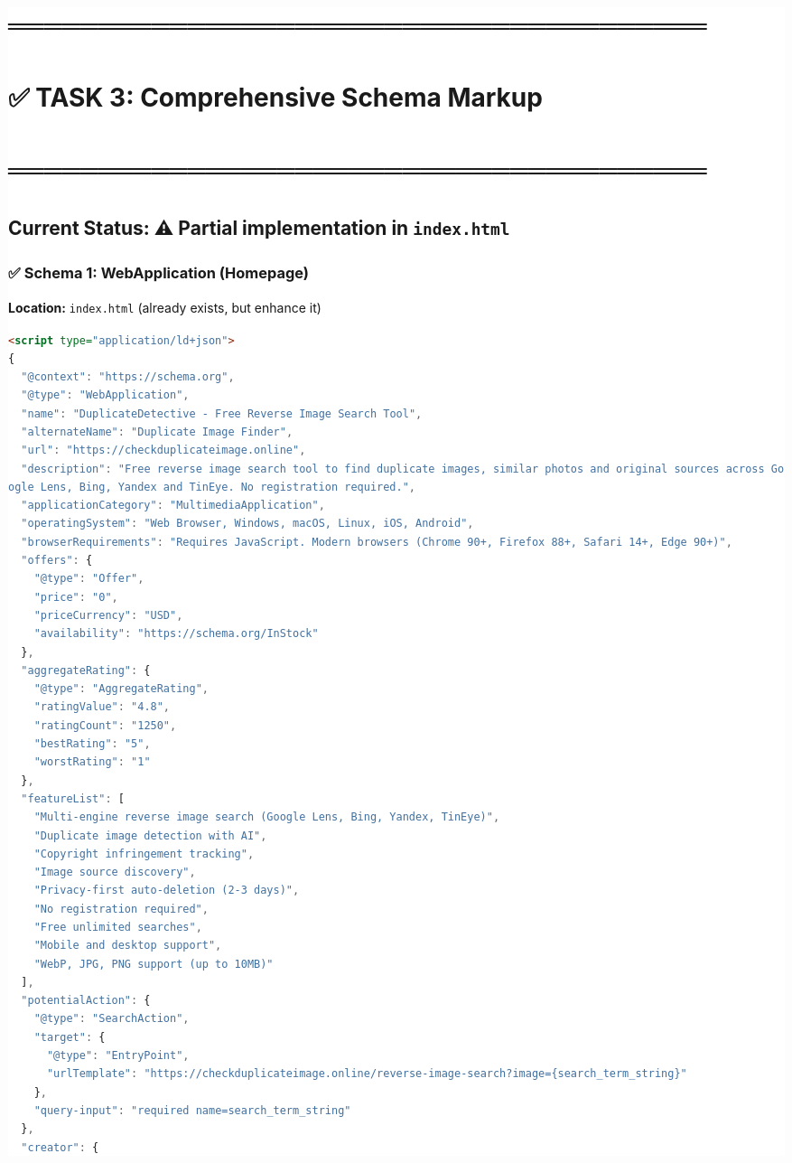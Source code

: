 # ═══════════════════════════════════════
# ✅ TASK 3: Comprehensive Schema Markup
# ═══════════════════════════════════════

## **Current Status:** ⚠️ Partial implementation in `index.html`

### **✅ Schema 1: WebApplication (Homepage)**

**Location:** `index.html` (already exists, but enhance it)

```html
<script type="application/ld+json">
{
  "@context": "https://schema.org",
  "@type": "WebApplication",
  "name": "DuplicateDetective - Free Reverse Image Search Tool",
  "alternateName": "Duplicate Image Finder",
  "url": "https://checkduplicateimage.online",
  "description": "Free reverse image search tool to find duplicate images, similar photos and original sources across Google Lens, Bing, Yandex and TinEye. No registration required.",
  "applicationCategory": "MultimediaApplication",
  "operatingSystem": "Web Browser, Windows, macOS, Linux, iOS, Android",
  "browserRequirements": "Requires JavaScript. Modern browsers (Chrome 90+, Firefox 88+, Safari 14+, Edge 90+)",
  "offers": {
    "@type": "Offer",
    "price": "0",
    "priceCurrency": "USD",
    "availability": "https://schema.org/InStock"
  },
  "aggregateRating": {
    "@type": "AggregateRating",
    "ratingValue": "4.8",
    "ratingCount": "1250",
    "bestRating": "5",
    "worstRating": "1"
  },
  "featureList": [
    "Multi-engine reverse image search (Google Lens, Bing, Yandex, TinEye)",
    "Duplicate image detection with AI",
    "Copyright infringement tracking",
    "Image source discovery",
    "Privacy-first auto-deletion (2-3 days)",
    "No registration required",
    "Free unlimited searches",
    "Mobile and desktop support",
    "WebP, JPG, PNG support (up to 10MB)"
  ],
  "potentialAction": {
    "@type": "SearchAction",
    "target": {
      "@type": "EntryPoint",
      "urlTemplate": "https://checkduplicateimage.online/reverse-image-search?image={search_term_string}"
    },
    "query-input": "required name=search_term_string"
  },
  "creator": {
```